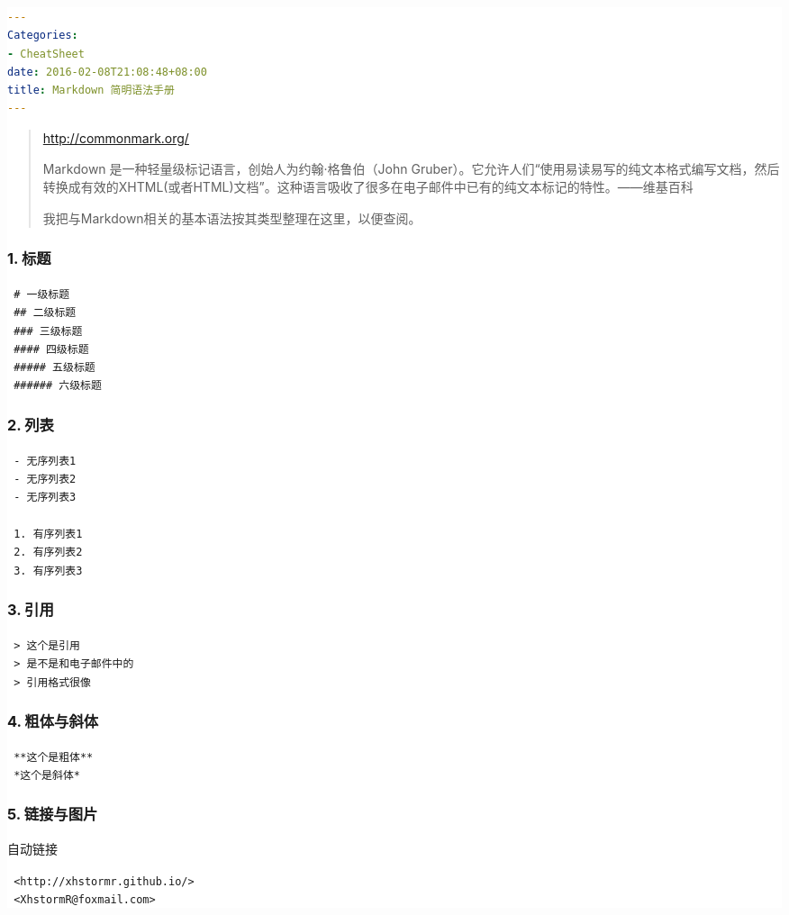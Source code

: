 ```yaml
---
Categories:
- CheatSheet
date: 2016-02-08T21:08:48+08:00
title: Markdown 简明语法手册
---
```




> http://commonmark.org/
>
> Markdown 是一种轻量级标记语言，创始人为约翰·格鲁伯（John Gruber）。它允许人们“使用易读易写的纯文本格式编写文档，然后转换成有效的XHTML(或者HTML)文档”。这种语言吸收了很多在电子邮件中已有的纯文本标记的特性。——维基百科
>
> 我把与Markdown相关的基本语法按其类型整理在这里，以便查阅。

### 1. 标题
	 # 一级标题
	 ## 二级标题
	 ### 三级标题
	 #### 四级标题
	 ##### 五级标题
	 ###### 六级标题

### 2. 列表
	 - 无序列表1
	 - 无序列表2
	 - 无序列表3

	 1. 有序列表1
	 2. 有序列表2
	 3. 有序列表3
### 3. 引用
	 > 这个是引用
	 > 是不是和电子邮件中的
	 > 引用格式很像
### 4. 粗体与斜体
	 **这个是粗体**
	 *这个是斜体*
### 5. 链接与图片

自动链接

	 <http://xhstormr.github.io/>
	 <XhstormR@foxmail.com>
